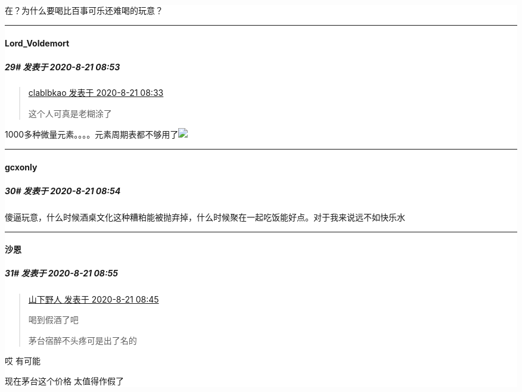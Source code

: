 


在？为什么要喝比百事可乐还难喝的玩意？







*****

####  Lord_Voldemort  
##### 29#       发表于 2020-8-21 08:53



<blockquote><a href="httphttps://bbs.saraba1st.com/2b/forum.php?mod=redirect&amp;goto=findpost&amp;pid=48502417&amp;ptid=1955770" target="_blank">clablbkao 发表于 2020-8-21 08:33</a>

这个人可真是老糊涂了</blockquote>
1000多种微量元素。。。。元素周期表都不够用了<img src="https://static.saraba1st.com/image/smiley/face2017/034.png" referrerpolicy="no-referrer">







*****

####  gcxonly  
##### 30#       发表于 2020-8-21 08:54




傻逼玩意，什么时候酒桌文化这种糟粕能被抛弃掉，什么时候聚在一起吃饭能好点。对于我来说远不如快乐水







*****

####  沙恩  
##### 31#       发表于 2020-8-21 08:55



<blockquote><a href="httphttps://bbs.saraba1st.com/2b/forum.php?mod=redirect&amp;goto=findpost&amp;pid=48502497&amp;ptid=1955770" target="_blank">山下野人 发表于 2020-8-21 08:45</a>

喝到假酒了吧

茅台宿醉不头疼可是出了名的</blockquote>
哎 有可能 


现在茅台这个价格 太值得作假了





